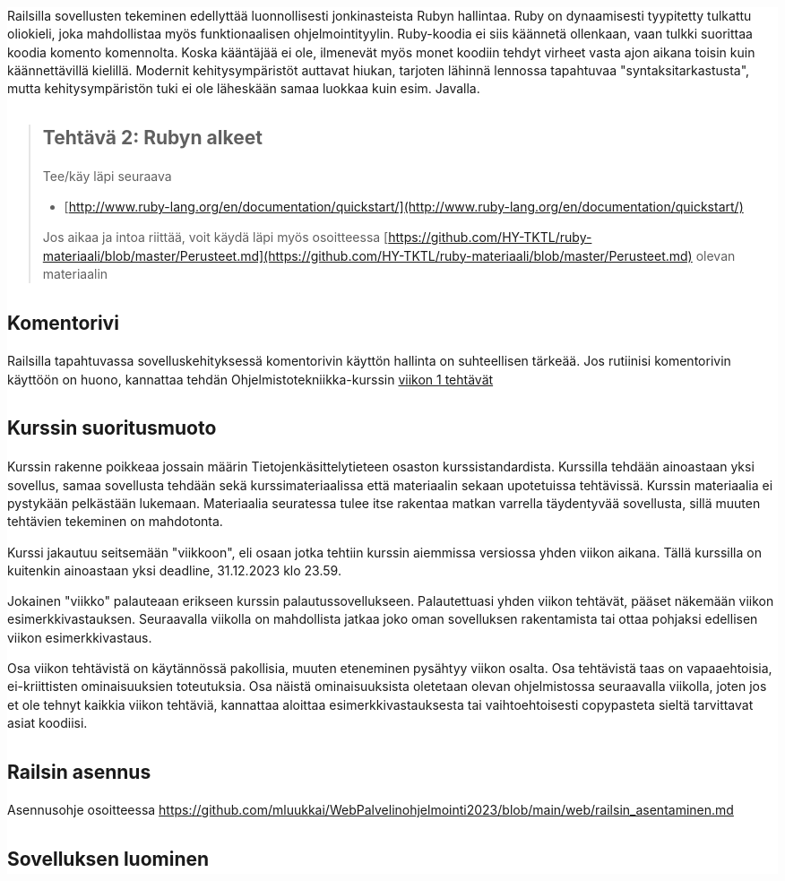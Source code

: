 Railsilla sovellusten tekeminen edellyttää luonnollisesti jonkinasteista Rubyn hallintaa. Ruby on dynaamisesti tyypitetty tulkattu oliokieli, joka mahdollistaa myös funktionaalisen ohjelmointityylin. Ruby-koodia ei siis käännetä ollenkaan, vaan tulkki suorittaa koodia komento komennolta. Koska kääntäjää ei ole, ilmenevät myös monet koodiin tehdyt virheet vasta ajon aikana toisin kuin käännettävillä kielillä. Modernit kehitysympäristöt auttavat hiukan, tarjoten lähinnä lennossa tapahtuvaa "syntaksitarkastusta", mutta kehitysympäristön tuki ei ole läheskään samaa luokkaa kuin esim. Javalla.

> ## Tehtävä 2: Rubyn alkeet
>
> Tee/käy läpi seuraava
>
> - [http://www.ruby-lang.org/en/documentation/quickstart/](http://www.ruby-lang.org/en/documentation/quickstart/)
>
> Jos aikaa ja intoa riittää, voit käydä läpi myös osoitteessa
> [https://github.com/HY-TKTL/ruby-materiaali/blob/master/Perusteet.md](https://github.com/HY-TKTL/ruby-materiaali/blob/master/Perusteet.md) olevan materiaalin

## Komentorivi

Railsilla tapahtuvassa sovelluskehityksessä komentorivin käyttön hallinta on suhteellisen tärkeää. Jos rutiinisi komentorivin käyttöön on huono, kannattaa tehdän Ohjelmistotekniikka-kurssin [viikon 1 tehtävät](https://ohjelmistotekniikka-hy.github.io/python/viikko1)

## Kurssin suoritusmuoto

Kurssin rakenne poikkeaa jossain määrin Tietojenkäsittelytieteen osaston kurssistandardista. Kurssilla tehdään ainoastaan yksi sovellus, samaa sovellusta tehdään sekä kurssimateriaalissa että materiaalin sekaan upotetuissa tehtävissä. Kurssin materiaalia ei pystykään pelkästään lukemaan. Materiaalia seuratessa tulee itse rakentaa matkan varrella täydentyvää sovellusta, sillä muuten tehtävien tekeminen on mahdotonta. 

Kurssi jakautuu seitsemään "viikkoon", eli osaan jotka tehtiin kurssin aiemmissa versiossa yhden viikon aikana. Tällä kurssilla on kuitenkin ainoastaan yksi deadline, 31.12.2023 klo 23.59.

Jokainen "viikko" palauteaan erikseen kurssin palautussovellukseen. Palautettuasi yhden viikon tehtävät, pääset näkemään viikon esimerkkivastauksen. Seuraavalla viikolla on mahdollista jatkaa joko oman sovelluksen rakentamista tai ottaa pohjaksi edellisen viikon esimerkkivastaus.

Osa viikon tehtävistä on käytännössä pakollisia, muuten eteneminen pysähtyy viikon osalta. Osa tehtävistä taas on vapaaehtoisia, ei-kriittisten ominaisuuksien toteutuksia. Osa näistä ominaisuuksista oletetaan olevan ohjelmistossa seuraavalla viikolla, joten jos et ole tehnyt kaikkia viikon tehtäviä, kannattaa aloittaa esimerkkivastauksesta tai vaihtoehtoisesti copypasteta sieltä tarvittavat asiat koodiisi.

## Railsin asennus

Asennusohje osoitteessa https://github.com/mluukkai/WebPalvelinohjelmointi2023/blob/main/web/railsin_asentaminen.md

## Sovelluksen luominen

